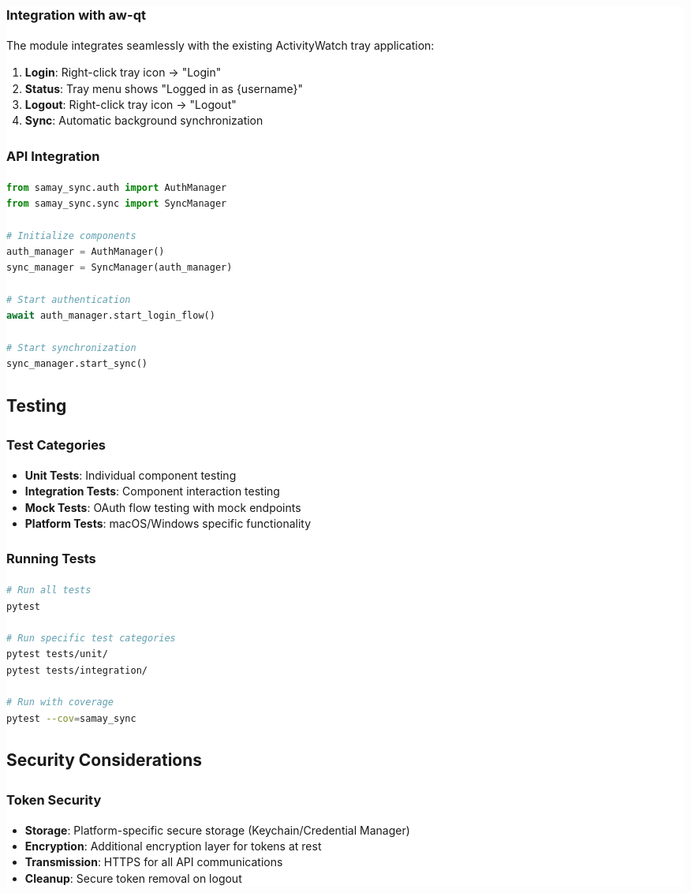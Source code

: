 ### Integration with aw-qt
The module integrates seamlessly with the existing ActivityWatch tray application:

1. **Login**: Right-click tray icon → "Login"
2. **Status**: Tray menu shows "Logged in as {username}"
3. **Logout**: Right-click tray icon → "Logout"
4. **Sync**: Automatic background synchronization

### API Integration
```python
from samay_sync.auth import AuthManager
from samay_sync.sync import SyncManager

# Initialize components
auth_manager = AuthManager()
sync_manager = SyncManager(auth_manager)

# Start authentication
await auth_manager.start_login_flow()

# Start synchronization
sync_manager.start_sync()
```

## Testing

### Test Categories
- **Unit Tests**: Individual component testing
- **Integration Tests**: Component interaction testing
- **Mock Tests**: OAuth flow testing with mock endpoints
- **Platform Tests**: macOS/Windows specific functionality

### Running Tests
```bash
# Run all tests
pytest

# Run specific test categories
pytest tests/unit/
pytest tests/integration/

# Run with coverage
pytest --cov=samay_sync
```

## Security Considerations

### Token Security
- **Storage**: Platform-specific secure storage (Keychain/Credential Manager)
- **Encryption**: Additional encryption layer for tokens at rest
- **Transmission**: HTTPS for all API communications
- **Cleanup**: Secure token removal on logout
